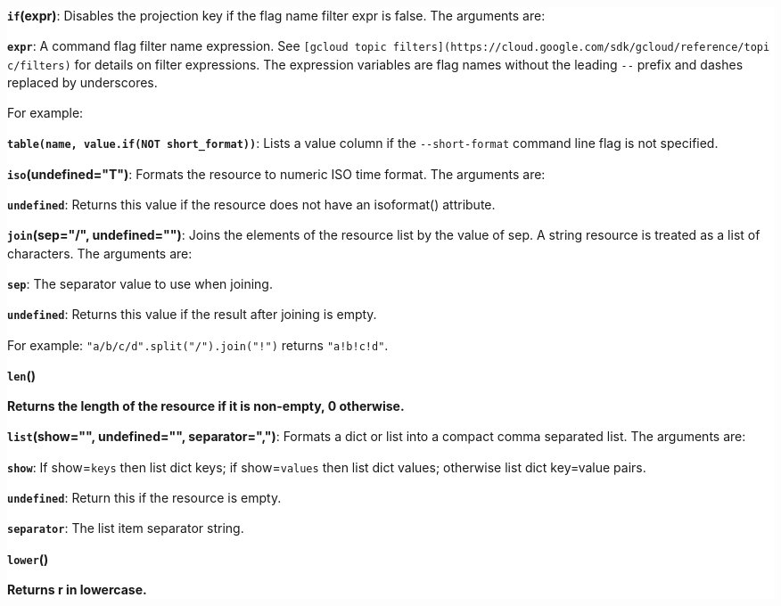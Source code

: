 **`if`(expr)**:
Disables the projection key if the flag name filter expr is false.
The arguments are:

**``expr``**:
A command flag filter name expression. See `[gcloud topic filters](https://cloud.google.com/sdk/gcloud/reference/topic/filters)` for
details on filter expressions. The expression variables are flag names without
the leading `--` prefix and dashes replaced by underscores.

For example:

**`table(name, value.if(NOT short_format))`**:
Lists a value column if the `--short-format` command line flag is not
specified.

**`iso`(undefined="T")**:
Formats the resource to numeric ISO time format.
The arguments are:

**``undefined``**:
Returns this value if the resource does not have an isoformat() attribute.

**`join`(sep="/", undefined="")**:
Joins the elements of the resource list by the value of sep.
A string resource is treated as a list of characters.
The arguments are:

**``sep``**:
The separator value to use when joining.

**``undefined``**:
Returns this value if the result after joining is empty.

For example:
`"a/b/c/d".split("/").join("!")` returns `"a!b!c!d"`.

**`len`()**

**Returns the length of the resource if it is non-empty, 0 otherwise.**

**`list`(show="", undefined="", separator=",")**:
Formats a dict or list into a compact comma separated list.
The arguments are:

**``show``**:
If show=`keys` then list dict keys; if show=`values` then
list dict values; otherwise list dict key=value pairs.

**``undefined``**:
Return this if the resource is empty.

**``separator``**:
The list item separator string.

**`lower`()**

**Returns r in lowercase.**
